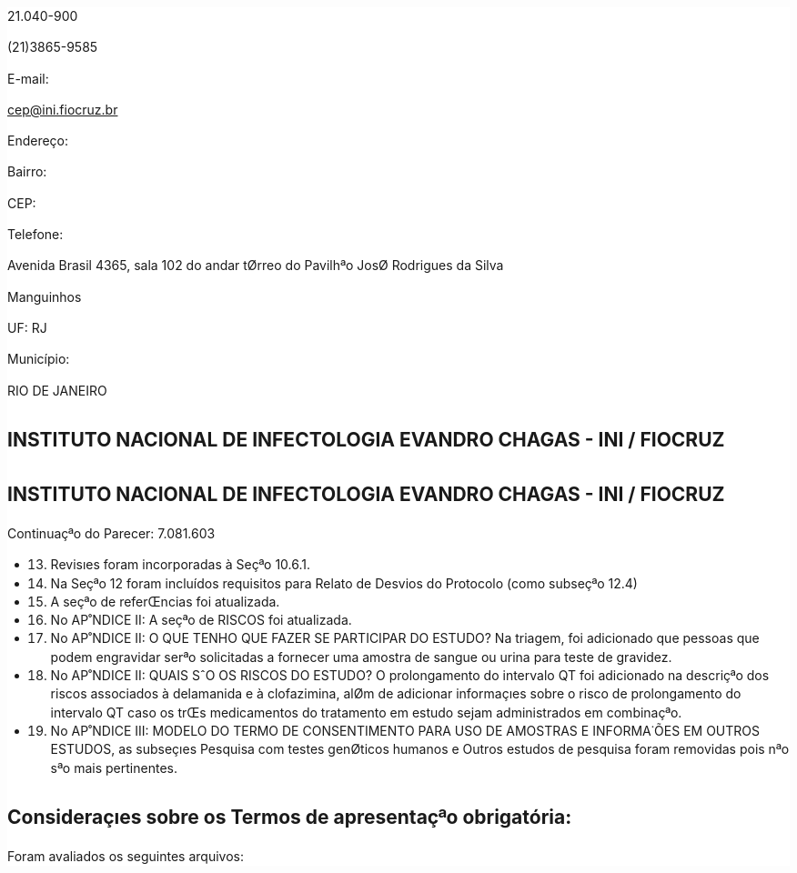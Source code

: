 21.040-900

(21)3865-9585

E-mail:

cep@ini.fiocruz.br

Endereço:

Bairro:

CEP:

Telefone:

Avenida Brasil 4365, sala 102 do andar tØrreo do Pavilhªo JosØ Rodrigues da Silva

Manguinhos

UF: RJ

Município:

RIO DE JANEIRO

## INSTITUTO NACIONAL DE INFECTOLOGIA EVANDRO CHAGAS - INI / FIOCRUZ



## INSTITUTO NACIONAL DE INFECTOLOGIA EVANDRO CHAGAS - INI / FIOCRUZ

Continuaçªo do Parecer: 7.081.603

- 13. Revisıes foram incorporadas à Seçªo 10.6.1.
- 14. Na Seçªo 12 foram incluídos requisitos para Relato de Desvios do Protocolo (como subseçªo 12.4)
- 15. A seçªo de referŒncias foi atualizada.
- 16. No AP˚NDICE II: A seçªo de RISCOS foi atualizada.
- 17. No AP˚NDICE II: O QUE TENHO QUE FAZER SE PARTICIPAR DO ESTUDO? Na triagem, foi adicionado que pessoas que podem engravidar serªo solicitadas a fornecer uma amostra de sangue ou urina para teste de gravidez.
- 18. No AP˚NDICE II: QUAIS SˆO OS RISCOS DO ESTUDO? O prolongamento do intervalo QT foi adicionado na descriçªo dos riscos associados à delamanida e à clofazimina, alØm de adicionar informaçıes sobre o risco de prolongamento do intervalo QT caso os trŒs medicamentos do tratamento em estudo sejam administrados em combinaçªo.
- 19. No AP˚NDICE III: MODELO DO TERMO DE CONSENTIMENTO PARA USO DE AMOSTRAS E INFORMA˙ÕES EM OUTROS ESTUDOS, as subseçıes Pesquisa com testes genØticos humanos e Outros estudos de pesquisa foram removidas pois nªo sªo mais pertinentes.

## Consideraçıes sobre os Termos de apresentaçªo obrigatória:

Foram avaliados os seguintes arquivos:
